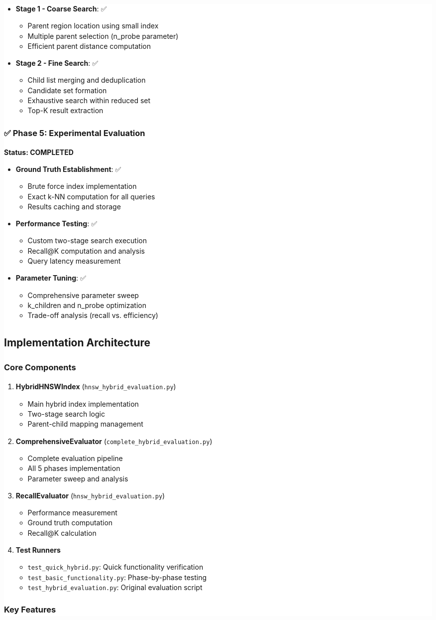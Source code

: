 - **Stage 1 - Coarse Search**: ✅
  - Parent region location using small index
  - Multiple parent selection (n_probe parameter)
  - Efficient parent distance computation

- **Stage 2 - Fine Search**: ✅
  - Child list merging and deduplication
  - Candidate set formation
  - Exhaustive search within reduced set
  - Top-K result extraction

### ✅ Phase 5: Experimental Evaluation
**Status: COMPLETED**

- **Ground Truth Establishment**: ✅
  - Brute force index implementation
  - Exact k-NN computation for all queries
  - Results caching and storage

- **Performance Testing**: ✅
  - Custom two-stage search execution
  - Recall@K computation and analysis
  - Query latency measurement

- **Parameter Tuning**: ✅
  - Comprehensive parameter sweep
  - k_children and n_probe optimization
  - Trade-off analysis (recall vs. efficiency)

## Implementation Architecture

### Core Components

1. **HybridHNSWIndex** (`hnsw_hybrid_evaluation.py`)
   - Main hybrid index implementation
   - Two-stage search logic
   - Parent-child mapping management

2. **ComprehensiveEvaluator** (`complete_hybrid_evaluation.py`)
   - Complete evaluation pipeline
   - All 5 phases implementation
   - Parameter sweep and analysis

3. **RecallEvaluator** (`hnsw_hybrid_evaluation.py`)
   - Performance measurement
   - Ground truth computation
   - Recall@K calculation

4. **Test Runners**
   - `test_quick_hybrid.py`: Quick functionality verification
   - `test_basic_functionality.py`: Phase-by-phase testing
   - `test_hybrid_evaluation.py`: Original evaluation script

### Key Features

